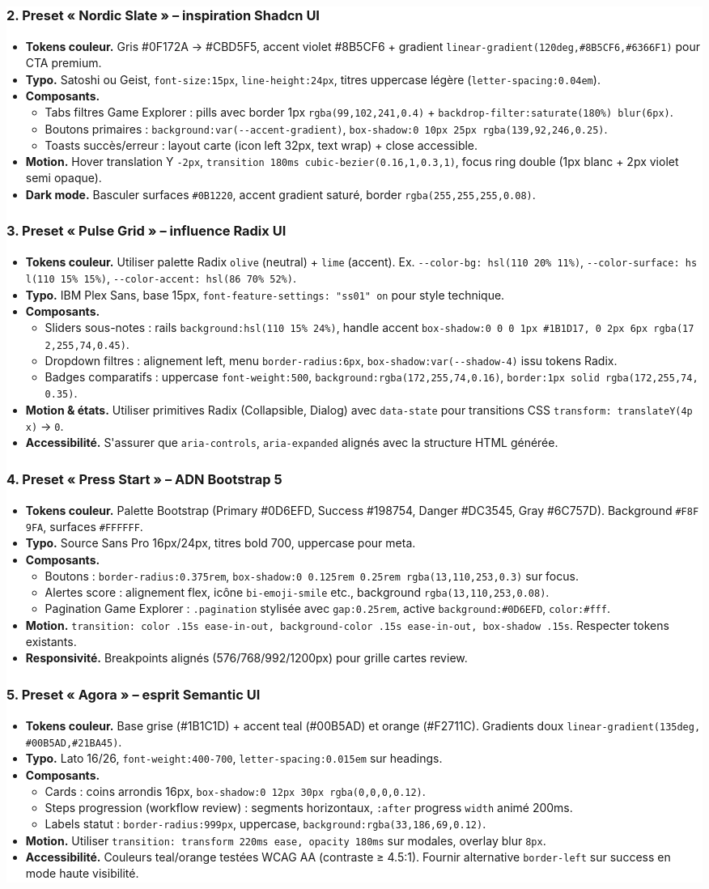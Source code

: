 ### 2. Preset « Nordic Slate » – inspiration Shadcn UI
- **Tokens couleur.** Gris #0F172A -> #CBD5F5, accent violet #8B5CF6 + gradient `linear-gradient(120deg,#8B5CF6,#6366F1)` pour CTA premium.
- **Typo.** Satoshi ou Geist, `font-size:15px`, `line-height:24px`, titres uppercase légère (`letter-spacing:0.04em`).
- **Composants.**
  - Tabs filtres Game Explorer : pills avec border 1px `rgba(99,102,241,0.4)` + `backdrop-filter:saturate(180%) blur(6px)`.
  - Boutons primaires : `background:var(--accent-gradient)`, `box-shadow:0 10px 25px rgba(139,92,246,0.25)`.
  - Toasts succès/erreur : layout carte (icon left 32px, text wrap) + close accessible.
- **Motion.** Hover translation Y `-2px`, `transition 180ms cubic-bezier(0.16,1,0.3,1)`, focus ring double (1px blanc + 2px violet semi opaque).
- **Dark mode.** Basculer surfaces `#0B1220`, accent gradient saturé, border `rgba(255,255,255,0.08)`.

### 3. Preset « Pulse Grid » – influence Radix UI
- **Tokens couleur.** Utiliser palette Radix `olive` (neutral) + `lime` (accent). Ex. `--color-bg: hsl(110 20% 11%)`, `--color-surface: hsl(110 15% 15%)`, `--color-accent: hsl(86 70% 52%)`.
- **Typo.** IBM Plex Sans, base 15px, `font-feature-settings: "ss01" on` pour style technique.
- **Composants.**
  - Sliders sous-notes : rails `background:hsl(110 15% 24%)`, handle accent `box-shadow:0 0 0 1px #1B1D17, 0 2px 6px rgba(172,255,74,0.45)`.
  - Dropdown filtres : alignement left, menu `border-radius:6px`, `box-shadow:var(--shadow-4)` issu tokens Radix.
  - Badges comparatifs : uppercase `font-weight:500`, `background:rgba(172,255,74,0.16)`, `border:1px solid rgba(172,255,74,0.35)`.
- **Motion & états.** Utiliser primitives Radix (Collapsible, Dialog) avec `data-state` pour transitions CSS `transform: translateY(4px)` -> `0`.
- **Accessibilité.** S'assurer que `aria-controls`, `aria-expanded` alignés avec la structure HTML générée.

### 4. Preset « Press Start » – ADN Bootstrap 5
- **Tokens couleur.** Palette Bootstrap (Primary #0D6EFD, Success #198754, Danger #DC3545, Gray #6C757D). Background `#F8F9FA`, surfaces `#FFFFFF`.
- **Typo.** Source Sans Pro 16px/24px, titres bold 700, uppercase pour meta.
- **Composants.**
  - Boutons : `border-radius:0.375rem`, `box-shadow:0 0.125rem 0.25rem rgba(13,110,253,0.3)` sur focus.
  - Alertes score : alignement flex, icône `bi-emoji-smile` etc., background `rgba(13,110,253,0.08)`.
  - Pagination Game Explorer : `.pagination` stylisée avec `gap:0.25rem`, active `background:#0D6EFD`, `color:#fff`.
- **Motion.** `transition: color .15s ease-in-out, background-color .15s ease-in-out, box-shadow .15s`. Respecter tokens existants.
- **Responsivité.** Breakpoints alignés (576/768/992/1200px) pour grille cartes review.

### 5. Preset « Agora » – esprit Semantic UI
- **Tokens couleur.** Base grise (#1B1C1D) + accent teal (#00B5AD) et orange (#F2711C). Gradients doux `linear-gradient(135deg,#00B5AD,#21BA45)`.
- **Typo.** Lato 16/26, `font-weight:400-700`, `letter-spacing:0.015em` sur headings.
- **Composants.**
  - Cards : coins arrondis 16px, `box-shadow:0 12px 30px rgba(0,0,0,0.12)`.
  - Steps progression (workflow review) : segments horizontaux, `:after` progress `width` animé 200ms.
  - Labels statut : `border-radius:999px`, uppercase, `background:rgba(33,186,69,0.12)`.
- **Motion.** Utiliser `transition: transform 220ms ease, opacity 180ms` sur modales, overlay blur `8px`.
- **Accessibilité.** Couleurs teal/orange testées WCAG AA (contraste ≥ 4.5:1). Fournir alternative `border-left` sur success en mode haute visibilité.

